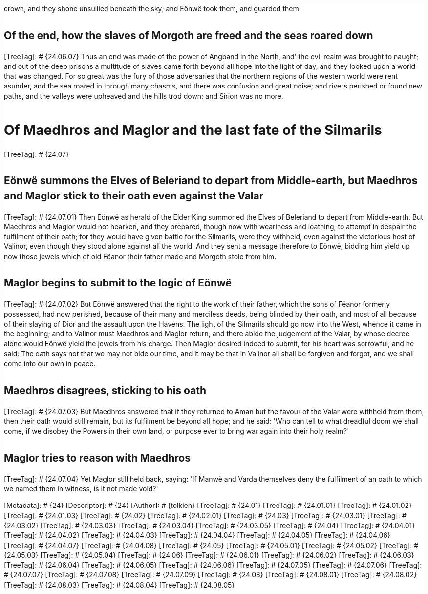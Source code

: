 crown, and they shone unsullied beneath the sky; and Eönwë took them, and
guarded them.

## Of the end, how the slaves of Morgoth are freed and the seas roared down
[TreeTag]: # {24.06.07}
Thus an end was made of the power of Angband in the North, and' the evil realm
was brought to naught; and out of the deep prisons a multitude of slaves came
forth beyond all hope into the light of day, and they looked upon a world that
was changed. For so great was the fury of those adversaries that the northern
regions of the western world were rent asunder, and the sea roared in through
many chasms, and there was confusion and great noise; and rivers perished or
found new paths, and the valleys were upheaved and the hills trod down; and
Sirion was no more.

# Of Maedhros and Maglor and the last fate of the Silmarils
[TreeTag]: # {24.07}

## Eönwë summons the Elves of Beleriand to depart from Middle-earth, but Maedhros and Maglor stick to their oath even against the Valar
[TreeTag]: # {24.07.01}
Then Eönwë as herald of the Elder King summoned the Elves of Beleriand to
depart from Middle-earth. But Maedhros and Maglor would not hearken, and they
prepared, though now with weariness and loathing, to attempt in despair the
fulfilment of their oath; for they would have given battle for the Silmarils,
were they withheld, even against the victorious host of Valinor, even though
they stood alone against all the world. And they sent a message therefore to
Eönwë, bidding him yield up now those jewels which of old Fëanor their father
made and Morgoth stole from him.

## Maglor begins to submit to the logic of Eönwë
[TreeTag]: # {24.07.02}
But Eönwë answered that the right to the work of their father, which the sons
of Fëanor formerly possessed, had now perished, because of their many and
merciless deeds, being blinded by their oath, and most of all because of their
slaying of Dior and the assault upon the Havens. The light of the Silmarils
should go now into the West, whence it came in the beginning; and to Valinor
must Maedhros and Maglor return, and there abide the judgement of the Valar, by
whose decree alone would Eönwë yield the jewels from his charge. Then Maglor
desired indeed to submit, for his heart was sorrowful, and he said: The oath
says not that we may not bide our time, and it may be that in Valinor all shall
be forgiven and forgot, and we shall come into our own in peace.

## Maedhros disagrees, sticking to his oath
[TreeTag]: # {24.07.03}
But Maedhros answered that if they returned to Aman but the favour of the Valar
were withheld from them, then their oath would still remain, but its fulfilment
be beyond all hope; and he said: 'Who can tell to what dreadful doom we shall
come, if we disobey the Powers in their own land, or purpose ever to bring war
again into their holy realm?'

## Maglor tries to reason with Maedhros
[TreeTag]: # {24.07.04}
Yet Maglor still held back, saying: 'If Manwë and Varda themselves deny the
fulfilment of an oath to which we named them in witness, is it not made void?'


[Metadata]: # {24}
[Descriptor]: # {24}
[Author]: # {tolkien}
[TreeTag]: # {24.01}
[TreeTag]: # {24.01.01}
[TreeTag]: # {24.01.02}
[TreeTag]: # {24.01.03}
[TreeTag]: # {24.02}
[TreeTag]: # {24.02.01}
[TreeTag]: # {24.03}
[TreeTag]: # {24.03.01}
[TreeTag]: # {24.03.02}
[TreeTag]: # {24.03.03}
[TreeTag]: # {24.03.04}
[TreeTag]: # {24.03.05}
[TreeTag]: # {24.04}
[TreeTag]: # {24.04.01}
[TreeTag]: # {24.04.02}
[TreeTag]: # {24.04.03}
[TreeTag]: # {24.04.04}
[TreeTag]: # {24.04.05}
[TreeTag]: # {24.04.06}
[TreeTag]: # {24.04.07}
[TreeTag]: # {24.04.08}
[TreeTag]: # {24.05}
[TreeTag]: # {24.05.01}
[TreeTag]: # {24.05.02}
[TreeTag]: # {24.05.03}
[TreeTag]: # {24.05.04}
[TreeTag]: # {24.06}
[TreeTag]: # {24.06.01}
[TreeTag]: # {24.06.02}
[TreeTag]: # {24.06.03}
[TreeTag]: # {24.06.04}
[TreeTag]: # {24.06.05}
[TreeTag]: # {24.06.06}
[TreeTag]: # {24.07.05}
[TreeTag]: # {24.07.06}
[TreeTag]: # {24.07.07}
[TreeTag]: # {24.07.08}
[TreeTag]: # {24.07.09}
[TreeTag]: # {24.08}
[TreeTag]: # {24.08.01}
[TreeTag]: # {24.08.02}
[TreeTag]: # {24.08.03}
[TreeTag]: # {24.08.04}
[TreeTag]: # {24.08.05}